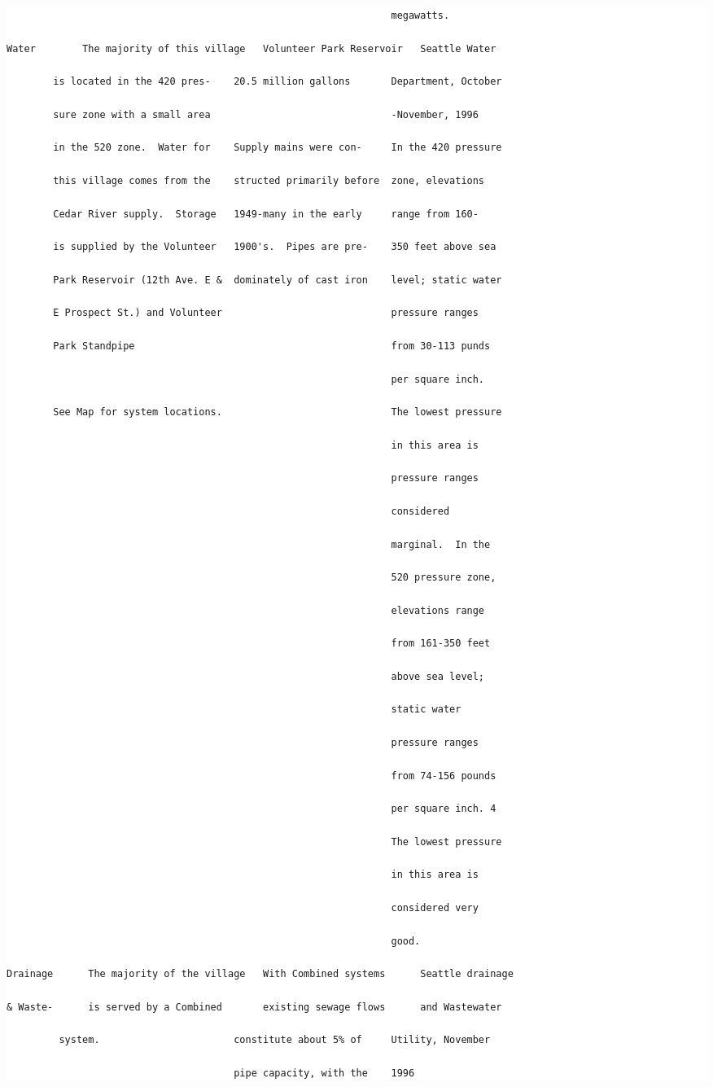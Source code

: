                                                                       megawatts.  
  
    Water        The majority of this village   Volunteer Park Reservoir   Seattle Water  
  
            is located in the 420 pres-    20.5 million gallons       Department, October  
  
            sure zone with a small area                               -November, 1996  
  
            in the 520 zone.  Water for    Supply mains were con-     In the 420 pressure  
  
            this village comes from the    structed primarily before  zone, elevations  
  
            Cedar River supply.  Storage   1949-many in the early     range from 160-  
  
            is supplied by the Volunteer   1900's.  Pipes are pre-    350 feet above sea  
  
            Park Reservoir (12th Ave. E &  dominately of cast iron    level; static water  
  
            E Prospect St.) and Volunteer                             pressure ranges  
  
            Park Standpipe                                            from 30-113 punds  
  
                                                                      per square inch.  
  
            See Map for system locations.                             The lowest pressure  
  
                                                                      in this area is  
  
                                                                      pressure ranges  
  
                                                                      considered  
  
                                                                      marginal.  In the  
  
                                                                      520 pressure zone,  
  
                                                                      elevations range  
  
                                                                      from 161-350 feet  
  
                                                                      above sea level;  
  
                                                                      static water  
  
                                                                      pressure ranges  
  
                                                                      from 74-156 pounds  
  
                                                                      per square inch. 4  
  
                                                                      The lowest pressure  
  
                                                                      in this area is  
  
                                                                      considered very  
  
                                                                      good.  
  
    Drainage      The majority of the village   With Combined systems      Seattle drainage  
  
    & Waste-      is served by a Combined       existing sewage flows      and Wastewater  
  
             system.                       constitute about 5% of     Utility, November  
  
                                           pipe capacity, with the    1996  
  